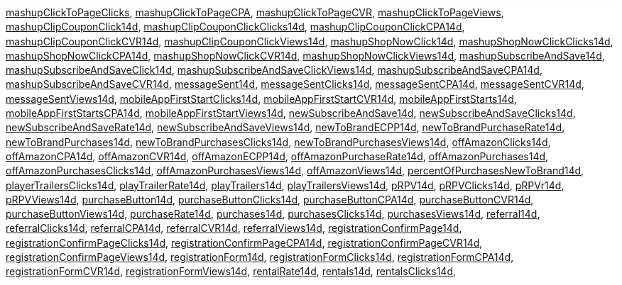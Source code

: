 [mashupClickToPageClicks](reporting/dsp/metrics#mashupClickToPageClicks), [mashupClickToPageCPA](reporting/dsp/metrics#mashupClickToPageCPA), [mashupClickToPageCVR](reporting/dsp/metrics#mashupClickToPageCVR), [mashupClickToPageViews](reporting/dsp/metrics#mashupClickToPageViews), [mashupClipCouponClick14d](reporting/dsp/metrics#mashupClipCouponClick14d), [mashupClipCouponClickClicks14d](reporting/dsp/metrics#mashupClipCouponClickClicks14d), [mashupClipCouponClickCPA14d](reporting/dsp/metrics#mashupClipCouponClickCPA14d), [mashupClipCouponClickCVR14d](reporting/dsp/metrics#mashupClipCouponClickCVR14d), [mashupClipCouponClickViews14d](reporting/dsp/metrics#mashupClipCouponClickViews14d), [mashupShopNowClick14d](reporting/dsp/metrics#mashupShopNowClick14d), [mashupShopNowClickClicks14d](reporting/dsp/metrics#mashupShopNowClickClicks14d), [mashupShopNowClickCPA14d](reporting/dsp/metrics#mashupShopNowClickCPA14d), [mashupShopNowClickCVR14d](reporting/dsp/metrics#mashupShopNowClickCVR14d), [mashupShopNowClickViews14d](reporting/dsp/metrics#mashupShopNowClickViews14d), [mashupSubscribeAndSave14d](reporting/dsp/metrics#mashupSubscribeAndSave14d), [mashupSubscribeAndSaveClick14d](reporting/dsp/metrics#mashupSubscribeAndSaveClick14d), [mashupSubscribeAndSaveClickViews14d](reporting/dsp/metrics#mashupSubscribeAndSaveClickViews14d), [mashupSubscribeAndSaveCPA14d](reporting/dsp/metrics#mashupSubscribeAndSaveCPA14d), [mashupSubscribeAndSaveCVR14d](reporting/dsp/metrics#mashupSubscribeAndSaveCVR14d), [messageSent14d](reporting/dsp/metrics#messageSent14d), [messageSentClicks14d](reporting/dsp/metrics#messageSentClicks14d), [messageSentCPA14d](reporting/dsp/metrics#messageSentCPA14d), [messageSentCVR14d](reporting/dsp/metrics#messageSentCVR14d), [messageSentViews14d](reporting/dsp/metrics#messageSentViews14d), [mobileAppFirstStartClicks14d](reporting/dsp/metrics#mobileAppFirstStartClicks14d), [mobileAppFirstStartCVR14d](reporting/dsp/metrics#mobileAppFirstStartCVR14d), [mobileAppFirstStarts14d](reporting/dsp/metrics#mobileAppFirstStarts14d), [mobileAppFirstStartsCPA14d](reporting/dsp/metrics#mobileAppFirstStartsCPA14d), [mobileAppFirstStartViews14d](reporting/dsp/metrics#mobileAppFirstStartViews14d), [newSubscribeAndSave14d](reporting/dsp/metrics#newSubscribeAndSave14d), [newSubscribeAndSaveClicks14d](reporting/dsp/metrics#newSubscribeAndSaveClicks14d), [newSubscribeAndSaveRate14d](reporting/dsp/metrics#newSubscribeAndSaveRate14d), [newSubscribeAndSaveViews14d](reporting/dsp/metrics#newSubscribeAndSaveViews14d), [newToBrandECPP14d](reporting/dsp/metrics#newToBrandECPP14d), [newToBrandPurchaseRate14d](reporting/dsp/metrics#newToBrandPurchaseRate14d), [newToBrandPurchases14d](reporting/dsp/metrics#newToBrandPurchases14d), [newToBrandPurchasesClicks14d](reporting/dsp/metrics#newToBrandPurchasesClicks14d), [newToBrandPurchasesViews14d](reporting/dsp/metrics#newToBrandPurchasesViews14d), [offAmazonClicks14d](reporting/dsp/metrics#offAmazonClicks14d), [offAmazonCPA14d](reporting/dsp/metrics#offAmazonCPA14d), [offAmazonCVR14d](reporting/dsp/metrics#offAmazonCVR14d), [offAmazonECPP14d](reporting/dsp/metrics#offAmazonECPP14d), [offAmazonPurchaseRate14d](reporting/dsp/metrics#offAmazonPurchaseRate14d), [offAmazonPurchases14d](reporting/dsp/metrics#offAmazonPurchases14d), [offAmazonPurchasesClicks14d](reporting/dsp/metrics#offAmazonPurchasesClicks14d), [offAmazonPurchasesViews14d](reporting/dsp/metrics#offAmazonPurchasesViews14d), [offAmazonViews14d](reporting/dsp/metrics#offAmazonViews14d), [percentOfPurchasesNewToBrand14d](reporting/dsp/metrics#percentOfPurchasesNewToBrand14d), [playerTrailersClicks14d](reporting/dsp/metrics#playerTrailersClicks14d), [playTrailerRate14d](reporting/dsp/metrics#playTrailerRate14d), [playTrailers14d](reporting/dsp/metrics#playTrailers14d), [playTrailersViews14d](reporting/dsp/metrics#playTrailersViews14d), [pRPV14d](reporting/dsp/metrics#pRPV14d), [pRPVClicks14d](reporting/dsp/metrics#pRPVClicks14d), [pRPVr14d](reporting/dsp/metrics#pRPVr14d), [pRPVViews14d](reporting/dsp/metrics#pRPVViews14d), [purchaseButton14d](reporting/dsp/metrics#purchaseButton14d), [purchaseButtonClicks14d](reporting/dsp/metrics#purchaseButtonClicks14d), [purchaseButtonCPA14d](reporting/dsp/metrics#purchaseButtonCPA14d), [purchaseButtonCVR14d](reporting/dsp/metrics#purchaseButtonCVR14d), [purchaseButtonViews14d](reporting/dsp/metrics#purchaseButtonViews14d), [purchaseRate14d](reporting/dsp/metrics#purchaseRate14d), [purchases14d](reporting/dsp/metrics#purchases14d), [purchasesClicks14d](reporting/dsp/metrics#purchasesClicks14d), [purchasesViews14d](reporting/dsp/metrics#purchasesViews14d), [referral14d](reporting/dsp/metrics#referral14d), [referralClicks14d](reporting/dsp/metrics#referralClicks14d), [referralCPA14d](reporting/dsp/metrics#referralCPA14d), [referralCVR14d](reporting/dsp/metrics#referralCVR14d), [referralViews14d](reporting/dsp/metrics#referralViews14d), [registrationConfirmPage14d](reporting/dsp/metrics#registrationConfirmPage14d), [registrationConfirmPageClicks14d](reporting/dsp/metrics#registrationConfirmPageClicks14d), [registrationConfirmPageCPA14d](reporting/dsp/metrics#registrationConfirmPageCPA14d), [registrationConfirmPageCVR14d](reporting/dsp/metrics#registrationConfirmPageCVR14d), [registrationConfirmPageViews14d](reporting/dsp/metrics#registrationConfirmPageViews14d), [registrationForm14d](reporting/dsp/metrics#registrationForm14d), [registrationFormClicks14d](reporting/dsp/metrics#registrationFormClicks14d), [registrationFormCPA14d](reporting/dsp/metrics#registrationFormCPA14d), [registrationFormCVR14d](reporting/dsp/metrics#registrationFormCVR14d), [registrationFormViews14d](reporting/dsp/metrics#registrationFormViews14d), [rentalRate14d](reporting/dsp/metrics#rentalRate14d), [rentals14d](reporting/dsp/metrics#rentals14d), [rentalsClicks14d](reporting/dsp/metrics#rentalsClicks14d),
